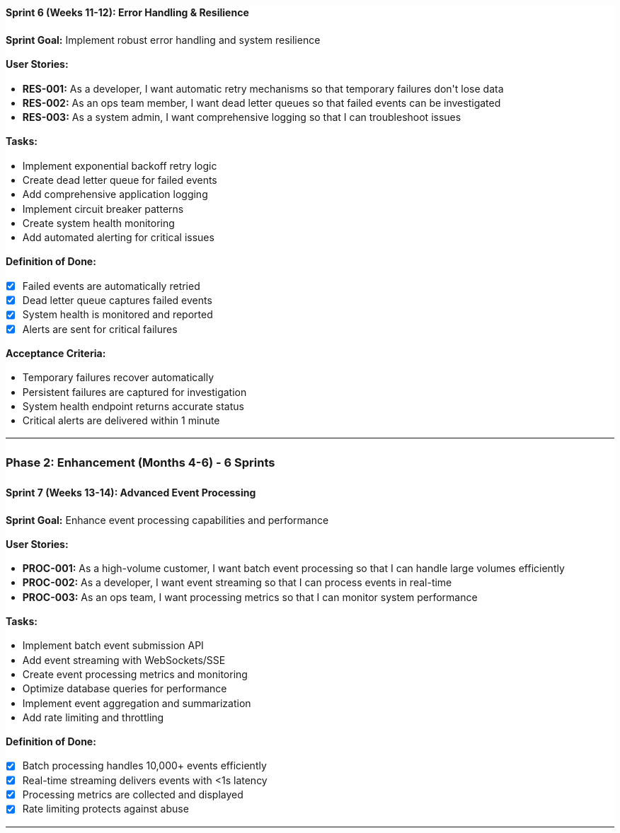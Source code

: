 
#### Sprint 6 (Weeks 11-12): Error Handling & Resilience
**Sprint Goal:** Implement robust error handling and system resilience

**User Stories:**
- **RES-001:** As a developer, I want automatic retry mechanisms so that temporary failures don't lose data
- **RES-002:** As an ops team member, I want dead letter queues so that failed events can be investigated
- **RES-003:** As a system admin, I want comprehensive logging so that I can troubleshoot issues

**Tasks:**
- Implement exponential backoff retry logic
- Create dead letter queue for failed events
- Add comprehensive application logging
- Implement circuit breaker patterns
- Create system health monitoring
- Add automated alerting for critical issues

**Definition of Done:**
- [x] Failed events are automatically retried
- [x] Dead letter queue captures failed events
- [x] System health is monitored and reported
- [x] Alerts are sent for critical failures

**Acceptance Criteria:**
- Temporary failures recover automatically
- Persistent failures are captured for investigation
- System health endpoint returns accurate status
- Critical alerts are delivered within 1 minute

---

### Phase 2: Enhancement (Months 4-6) - 6 Sprints

#### Sprint 7 (Weeks 13-14): Advanced Event Processing
**Sprint Goal:** Enhance event processing capabilities and performance

**User Stories:**
- **PROC-001:** As a high-volume customer, I want batch event processing so that I can handle large volumes efficiently
- **PROC-002:** As a developer, I want event streaming so that I can process events in real-time
- **PROC-003:** As an ops team, I want processing metrics so that I can monitor system performance

**Tasks:**
- Implement batch event submission API
- Add event streaming with WebSockets/SSE
- Create event processing metrics and monitoring
- Optimize database queries for performance
- Implement event aggregation and summarization
- Add rate limiting and throttling

**Definition of Done:**
- [x] Batch processing handles 10,000+ events efficiently
- [x] Real-time streaming delivers events with <1s latency
- [x] Processing metrics are collected and displayed
- [x] Rate limiting protects against abuse

---